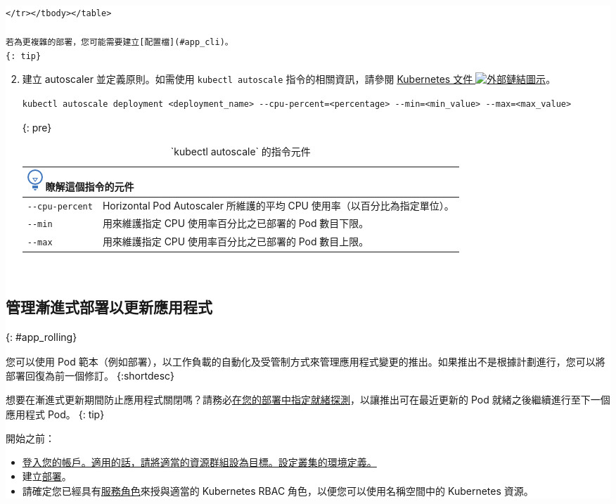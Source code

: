     </tr></tbody></table>

    若為更複雜的部署，您可能需要建立[配置檔](#app_cli)。
    {: tip}

2.  建立 autoscaler 並定義原則。如需使用 `kubectl autoscale` 指令的相關資訊，請參閱 [Kubernetes 文件 ![外部鏈結圖示](../icons/launch-glyph.svg "外部鏈結圖示")](https://kubernetes.io/docs/reference/generated/kubectl/kubectl-commands#autoscale)。

    ```
    kubectl autoscale deployment <deployment_name> --cpu-percent=<percentage> --min=<min_value> --max=<max_value>
    ```
    {: pre}

    <table summary="說明第 1 欄是 Kubectl 指令選項，而第 2 欄是如何填寫這些選項的表格。">
    <caption>`kubectl autoscale` 的指令元件</caption>
    <thead>
    <th colspan=2><img src="images/idea.png" alt="構想圖示"/> 瞭解這個指令的元件</th>
    </thead>
    <tbody>
    <tr>
    <td><code>--cpu-percent</code></td>
    <td>Horizontal Pod Autoscaler 所維護的平均 CPU 使用率（以百分比為指定單位）。</td>
    </tr>
    <tr>
    <td><code>--min</code></td>
    <td>用來維護指定 CPU 使用率百分比之已部署的 Pod 數目下限。</td>
    </tr>
    <tr>
    <td><code>--max</code></td>
    <td>用來維護指定 CPU 使用率百分比之已部署的 Pod 數目上限。</td>
    </tr>
    </tbody></table>


<br />


## 管理漸進式部署以更新應用程式
{: #app_rolling}

您可以使用 Pod 範本（例如部署），以工作負載的自動化及受管制方式來管理應用程式變更的推出。如果推出不是根據計劃進行，您可以將部署回復為前一個修訂。
{:shortdesc}

想要在漸進式更新期間防止應用程式關閉嗎？請務必[在您的部署中指定就緒探測](#probe)，以讓推出可在最近更新的 Pod 就緒之後繼續進行至下一個應用程式 Pod。
{: tip}

開始之前：
*   [登入您的帳戶。適用的話，請將適當的資源群組設為目標。設定叢集的環境定義。](/docs/containers?topic=containers-cs_cli_install#cs_cli_configure)
*   建立[部署](#app_cli)。
*   請確定您已經具有[服務角色](/docs/containers?topic=containers-users#platform)來授與適當的 Kubernetes RBAC 角色，以便您可以使用名稱空間中的 Kubernetes 資源。

